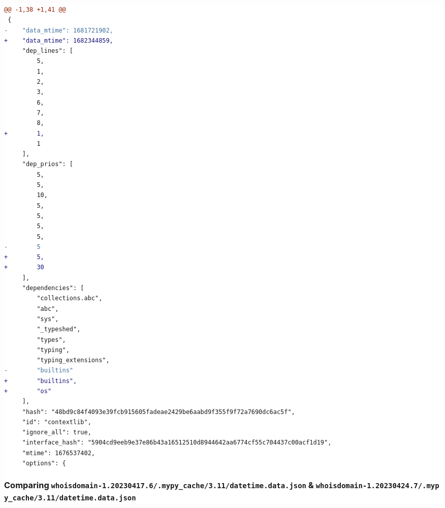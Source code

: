 ```diff
@@ -1,38 +1,41 @@
 {
-    "data_mtime": 1681721902,
+    "data_mtime": 1682344859,
     "dep_lines": [
         5,
         1,
         2,
         3,
         6,
         7,
         8,
+        1,
         1
     ],
     "dep_prios": [
         5,
         5,
         10,
         5,
         5,
         5,
         5,
-        5
+        5,
+        30
     ],
     "dependencies": [
         "collections.abc",
         "abc",
         "sys",
         "_typeshed",
         "types",
         "typing",
         "typing_extensions",
-        "builtins"
+        "builtins",
+        "os"
     ],
     "hash": "48bd9c84f4093e39fcb915605fadeae2429be6aabd9f355f9f72a7690dc6ac5f",
     "id": "contextlib",
     "ignore_all": true,
     "interface_hash": "5904cd9eeb9e37e86b43a16512510d8944642aa6774cf55c704437c00acf1d19",
     "mtime": 1676537402,
     "options": {
```

### Comparing `whoisdomain-1.20230417.6/.mypy_cache/3.11/datetime.data.json` & `whoisdomain-1.20230424.7/.mypy_cache/3.11/datetime.data.json`
